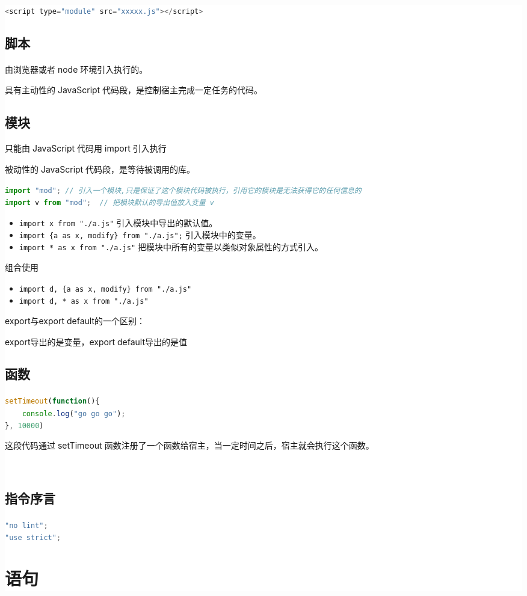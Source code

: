 ```js
<script type="module" src="xxxxx.js"></script>
```



## 脚本

由浏览器或者 node 环境引入执行的。

具有主动性的 JavaScript 代码段，是控制宿主完成一定任务的代码。

## 模块

只能由 JavaScript 代码用 import 引入执行

被动性的 JavaScript 代码段，是等待被调用的库。

```js
import "mod"; // 引入一个模块,只是保证了这个模块代码被执行，引用它的模块是无法获得它的任何信息的
import v from "mod";  // 把模块默认的导出值放入变量 v
```



- `import x from "./a.js"` 引入模块中导出的默认值。
- `import {a as x, modify} from "./a.js";` 引入模块中的变量。
- `import * as x from "./a.js"` 把模块中所有的变量以类似对象属性的方式引入。

组合使用

- `import d, {a as x, modify} from "./a.js"`
- `import d, * as x from "./a.js"`

export与export default的一个区别：

export导出的是变量，export default导出的是值

## 函数

```js
setTimeout(function(){
    console.log("go go go");
}, 10000)
```

这段代码通过 setTimeout 函数注册了一个函数给宿主，当一定时间之后，宿主就会执行这个函数。

​	

## 指令序言

```js
"no lint";
"use strict";
```

# 语句
